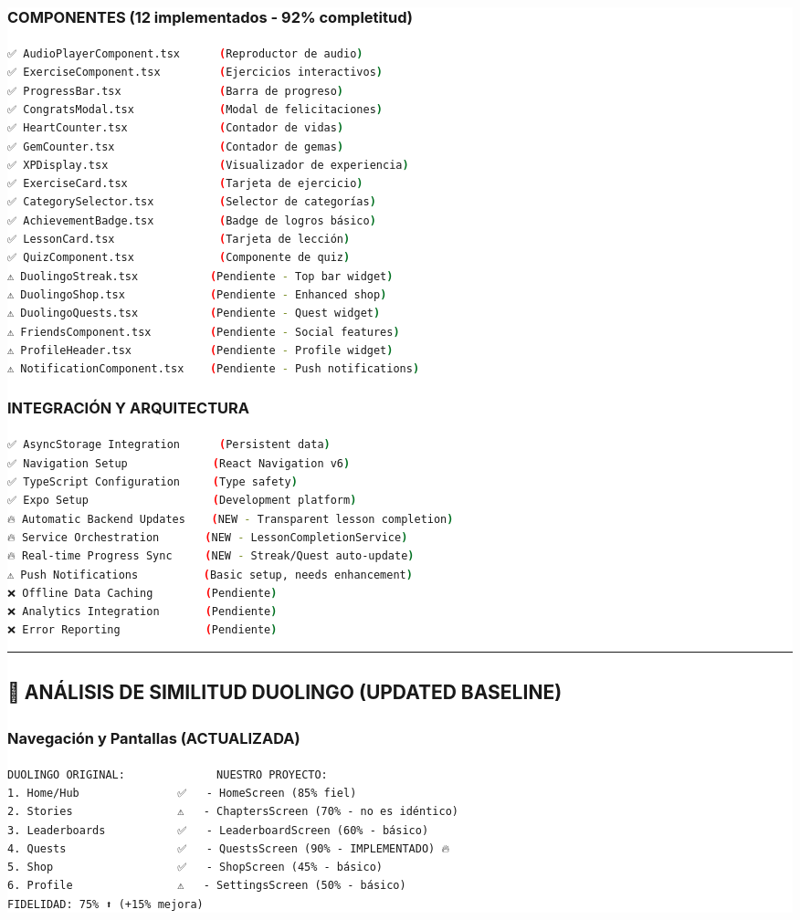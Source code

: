 ### **COMPONENTES (12 implementados - 92% completitud)**
```bash
✅ AudioPlayerComponent.tsx      (Reproductor de audio)
✅ ExerciseComponent.tsx         (Ejercicios interactivos)
✅ ProgressBar.tsx               (Barra de progreso)
✅ CongratsModal.tsx             (Modal de felicitaciones)
✅ HeartCounter.tsx              (Contador de vidas)
✅ GemCounter.tsx                (Contador de gemas)
✅ XPDisplay.tsx                 (Visualizador de experiencia)
✅ ExerciseCard.tsx              (Tarjeta de ejercicio)
✅ CategorySelector.tsx          (Selector de categorías)
✅ AchievementBadge.tsx          (Badge de logros básico)
✅ LessonCard.tsx                (Tarjeta de lección)
✅ QuizComponent.tsx             (Componente de quiz)
⚠️ DuolingoStreak.tsx           (Pendiente - Top bar widget)
⚠️ DuolingoShop.tsx             (Pendiente - Enhanced shop)
⚠️ DuolingoQuests.tsx           (Pendiente - Quest widget)
⚠️ FriendsComponent.tsx         (Pendiente - Social features)
⚠️ ProfileHeader.tsx            (Pendiente - Profile widget)
⚠️ NotificationComponent.tsx    (Pendiente - Push notifications)
```

### **INTEGRACIÓN Y ARQUITECTURA**
```bash
✅ AsyncStorage Integration      (Persistent data)
✅ Navigation Setup             (React Navigation v6)
✅ TypeScript Configuration     (Type safety)
✅ Expo Setup                   (Development platform)
🔥 Automatic Backend Updates    (NEW - Transparent lesson completion)
🔥 Service Orchestration       (NEW - LessonCompletionService)
🔥 Real-time Progress Sync     (NEW - Streak/Quest auto-update)
⚠️ Push Notifications          (Basic setup, needs enhancement)
❌ Offline Data Caching        (Pendiente)
❌ Analytics Integration       (Pendiente)
❌ Error Reporting             (Pendiente)
```

---

## 🎯 ANÁLISIS DE SIMILITUD DUOLINGO (UPDATED BASELINE)

### **Navegación y Pantallas (ACTUALIZADA)**
```
DUOLINGO ORIGINAL:              NUESTRO PROYECTO:
1. Home/Hub               ✅   - HomeScreen (85% fiel)
2. Stories                ⚠️   - ChaptersScreen (70% - no es idéntico)
3. Leaderboards           ✅   - LeaderboardScreen (60% - básico)
4. Quests                 ✅   - QuestsScreen (90% - IMPLEMENTADO) 🔥
5. Shop                   ✅   - ShopScreen (45% - básico)
6. Profile                ⚠️   - SettingsScreen (50% - básico)
FIDELIDAD: 75% ⬆️ (+15% mejora)
```
